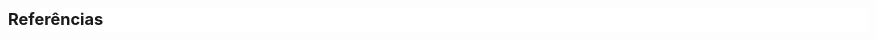### Referências

[^1]: Chapter 3, Section 3.1, Page 49.
[^2]: Chapter 3, Section 3.1, Page 50.
[^3]: Chapter 3, Section 3.1, Page 51.
[^4]: Chapter 3, Section 3.1, Page 52.
[^5]: Chapter 3, Section 3.1, Page 53.
[^6]: Chapter 3, Section 3.1, Page 54.
[^7]: Chapter 3, Section 3.1, Page 55.
[^8]: Chapter 3, Section 3.1, Page 56.
[^9]: Chapter 3, Section 3.1, Page 57.
[^10]: Chapter 3, Section 3.1, Page 58.
[^11]: Chapter 3, Section 3.1, Page 59.
[^12]: Chapter 3, Section 3.1, Page 60.
[^13]: Chapter 3, Section 3.2, Page 61.
[^14]: Chapter 3, Section 3.2, Page 62.
[^15]: Chapter 3, Section 3.2, Page 63.
[^16]: Chapter 3, Section 3.2, Page 64.
[^17]: Chapter 3, Section 3.3, Page 65.
[^18]: Chapter 3, Section 3.3, Page 66.
[^19]: Chapter 3, Section 3.3, Page 67.
[^20]: Chapter 3, Section 3.3, Page 68.
[^21]: Chapter 3, Section 3.3, Page 69.
[^22]: Chapter 3, Section 3.4, Page 70.
[^23]: Chapter 3, Section 3.4, Page 71.
[^24]: Chapter 3, Section 3.4, Page 72.
[^25]: Chapter 3, Section 3.4, Page 73.
[^26]: Chapter 3, Section 3.4, Page 74.
[^27]: Chapter 3, Section 3.4, Page 75.
[^28]: Chapter 3, Section 3.4, Page 76.
[^29]: Chapter 3, Section 3.5, Page 77.
[^30]: Chapter 3, Section 3.5, Page 78.
[^31]: Chapter 3, Section 3.5, Page 79.
[^32]: Chapter 3, Section 3.5, Page 80.
[^33]: Chapter 3, Section 3.5, Page 81.
[^34]: Chapter 3, Section 3.5, Page 82.
[^35]: Chapter 3, Section 3.5, Page 83.
[^36]: Chapter 3, Section 3.5, Page 84.
[^37]: Chapter 3, Section 3.6, Page 85.
[^38]: Chapter 3, Section 3.6, Page 86.
[^39]: Chapter 3, Section 3.6, Page 87.
[^40]: Chapter 3, Section 3.6, Page 88.
[^41]: Chapter 3, Section 3.6, Page 89.
[^42]: Chapter 3, Section 3.6, Page 90.
[^43]: Chapter 3, Section 3.7, Page 91.
[^44]: Chapter 3, Section 3.7, Page 92.
[^45]: Chapter 3, Section 3.7, Page 93.
[^46]: Chapter 3, Section 3.7, Page 94.
[^47]: Chapter 3, Section 3.7, Page 95.
[^48]: Chapter 3, Section 3.7, Page 96.
[^49]: Chapter 3, Section 3.7, Page 97.
[^50]: Chapter 3, Section 3.7, Page 98.
[^51]: Chapter 3, Section 3.8, Page 99.
[^52]: Chapter 3, Section 3.9, Page 100.
[^53]: Chapter 3, Section 3.9, Page 101.
[^54]: Chapter 3, Section 3.9, Page 102.
[^55]: Chapter 3, Section 3.10, Page 103.
[^56]: Chapter 3, Section 3.11, Page 104.

